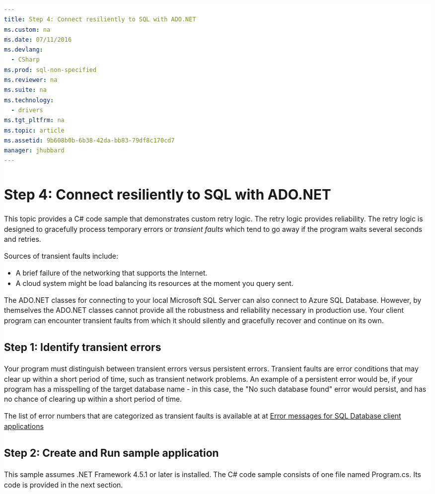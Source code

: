 ```yaml
---
title: Step 4: Connect resiliently to SQL with ADO.NET
ms.custom: na
ms.date: 07/11/2016
ms.devlang: 
  - CSharp
ms.prod: sql-non-specified
ms.reviewer: na
ms.suite: na
ms.technology: 
  - drivers
ms.tgt_pltfrm: na
ms.topic: article
ms.assetid: 9b608b0b-6b38-42da-bb83-79df8c170cd7
manager: jhubbard
---
```

# Step 4: Connect resiliently to SQL with ADO.NET
  
This topic provides a C# code sample that demonstrates custom retry logic. The retry logic provides reliability. The retry logic is designed to gracefully process temporary errors or *transient faults* which tend to go away if the program waits several seconds and retries.  
  
Sources of transient faults include:  
  
- A brief failure of the networking that supports the Internet.  
- A cloud system might be load balancing its resources at the moment you query sent.  
  
  
The ADO.NET classes for connecting to your local Microsoft SQL Server can also connect to Azure SQL Database. However, by themselves the ADO.NET classes cannot provide all the robustness and reliability necessary in production use. Your client program can encounter transient faults from which it should silently and gracefully recover and continue on its own.  
  
## Step 1: Identify transient errors  
  
Your program must distinguish between transient errors versus persistent errors. Transient faults are error conditions that may clear up within a short period of time, such as transient network problems.  An example of a persistent error would be, if your program has a misspelling of the target database name - in this case, the "No such database found" error would persist, and has no chance of clearing up within a short period of time.  
  
The list of error numbers that are categorized as transient faults is available at at [Error messages for SQL Database client applications](http://azure.microsoft.com/documentation/articles/sql-database-develop-error-messages/)  
  
## Step 2: Create and Run sample application  
  
This sample assumes .NET Framework 4.5.1 or later is installed.  The C# code sample consists of one file named Program.cs. Its code is provided in the next section.  
  